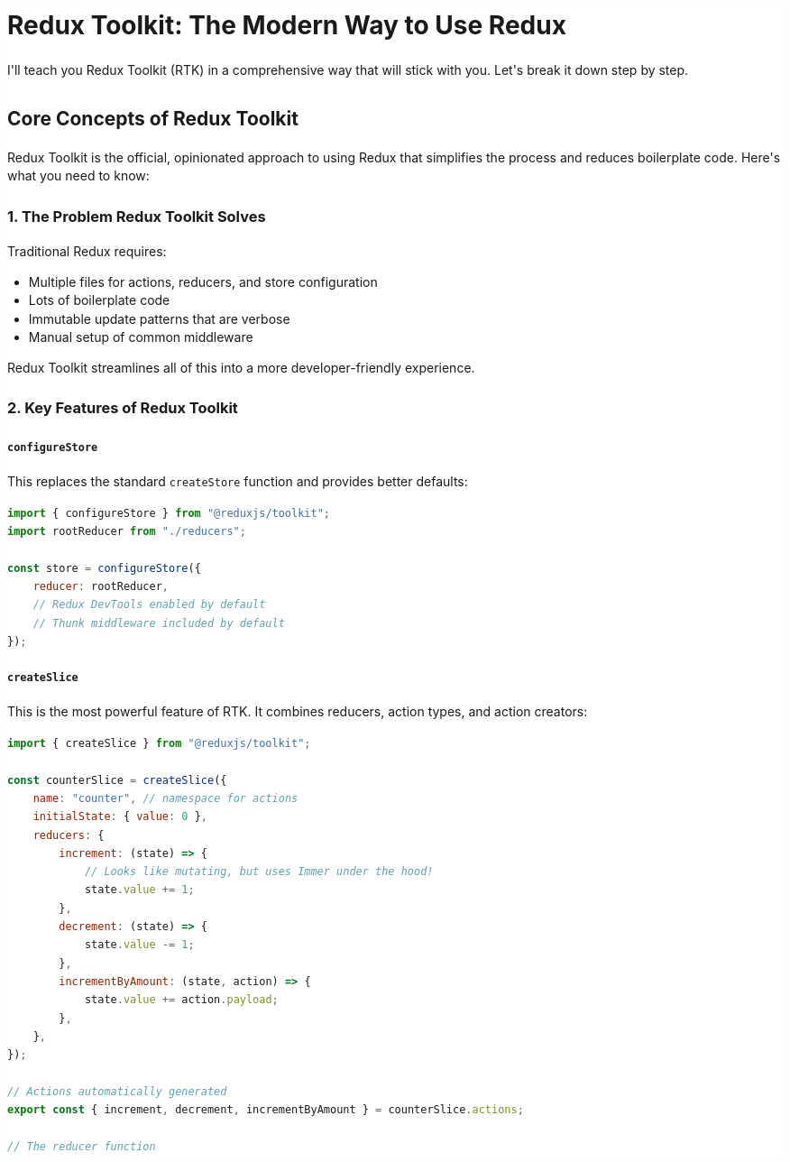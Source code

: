 # Redux Toolkit: The Modern Way to Use Redux

I'll teach you Redux Toolkit (RTK) in a comprehensive way that will stick with you. Let's break it down step by step.

## Core Concepts of Redux Toolkit

Redux Toolkit is the official, opinionated approach to using Redux that simplifies the process and reduces boilerplate code. Here's what you need to know:

### 1. The Problem Redux Toolkit Solves

Traditional Redux requires:

-   Multiple files for actions, reducers, and store configuration
-   Lots of boilerplate code
-   Immutable update patterns that are verbose
-   Manual setup of common middleware

Redux Toolkit streamlines all of this into a more developer-friendly experience.

### 2. Key Features of Redux Toolkit

#### `configureStore`

This replaces the standard `createStore` function and provides better defaults:

```javascript
import { configureStore } from "@reduxjs/toolkit";
import rootReducer from "./reducers";

const store = configureStore({
    reducer: rootReducer,
    // Redux DevTools enabled by default
    // Thunk middleware included by default
});
```

#### `createSlice`

This is the most powerful feature of RTK. It combines reducers, action types, and action creators:

```javascript
import { createSlice } from "@reduxjs/toolkit";

const counterSlice = createSlice({
    name: "counter", // namespace for actions
    initialState: { value: 0 },
    reducers: {
        increment: (state) => {
            // Looks like mutating, but uses Immer under the hood!
            state.value += 1;
        },
        decrement: (state) => {
            state.value -= 1;
        },
        incrementByAmount: (state, action) => {
            state.value += action.payload;
        },
    },
});

// Actions automatically generated
export const { increment, decrement, incrementByAmount } = counterSlice.actions;

// The reducer function
```
